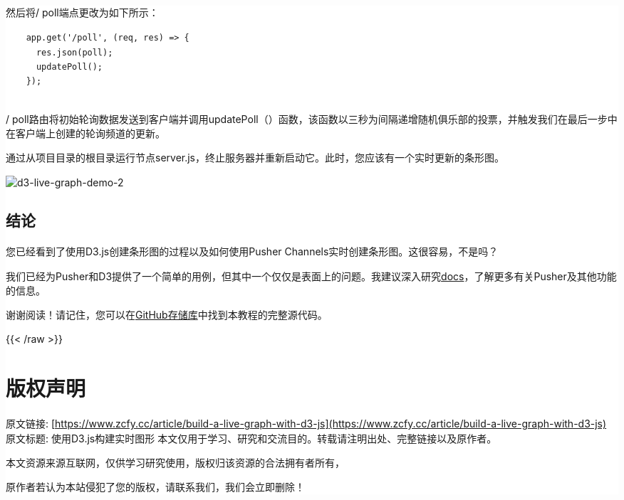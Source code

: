 </code></pre><p>然后将/ poll端点更改为如下所示：</p>
<pre><code class="hljs coffeescript">    app.get(<span class="hljs-string">'/poll'</span>, <span class="hljs-function"><span class="hljs-params">(req, res)</span> =&gt;</span> {
      res.json(poll);
      updatePoll();
    });

</code></pre><p>/ poll路由将初始轮询数据发送到客户端并调用updatePoll（）函数，该函数以三秒为间隔递增随机俱乐部的投票，并触发我们在最后一步中在客户端上创建的轮询频道的更新。</p>
<p>通过从项目目录的根目录运行节点server.js，终止服务器并重新启动它。此时，您应该有一个实时更新的条形图。</p>
<p><img src="" alt="d3-live-graph-demo-2"></p>
<h2>结论</h2>
<p>您已经看到了使用D3.js创建条形图的过程以及如何使用Pusher Channels实时创建条形图。这很容易，不是吗？</p>
<p>我们已经为Pusher和D3提供了一个简单的用例，但其中一个仅仅是表面上的问题。我建议深入研究<a href="https://pusher.com/docs">docs</a>，了解更多有关Pusher及其他功能的信息。</p>
<p>谢谢阅读！请记住，您可以在<a href="https://github.com/ayoisaiah/realtime-d3-graph">GitHub存储库</a>中找到本教程的完整源代码。</p>

          
{{< /raw >}}

# 版权声明
原文链接: [https://www.zcfy.cc/article/build-a-live-graph-with-d3-js](https://www.zcfy.cc/article/build-a-live-graph-with-d3-js)
原文标题: 使用D3.js构建实时图形
本文仅用于学习、研究和交流目的。转载请注明出处、完整链接以及原作者。 

本文资源来源互联网，仅供学习研究使用，版权归该资源的合法拥有者所有，

原作者若认为本站侵犯了您的版权，请联系我们，我们会立即删除！
